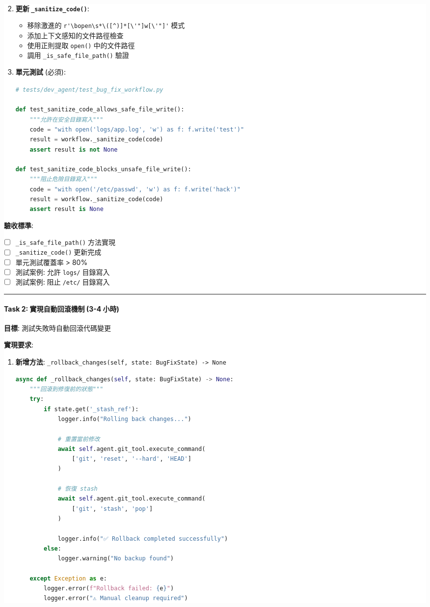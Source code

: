 2. **更新 `_sanitize_code()`**:
   - 移除激進的 `r'\bopen\s*\([^)]*[\'"]w[\'"]'` 模式
   - 添加上下文感知的文件路徑檢查
   - 使用正則提取 `open()` 中的文件路徑
   - 調用 `_is_safe_file_path()` 驗證

3. **單元測試** (必須):
   ```python
   # tests/dev_agent/test_bug_fix_workflow.py
   
   def test_sanitize_code_allows_safe_file_write():
       """允許在安全目錄寫入"""
       code = "with open('logs/app.log', 'w') as f: f.write('test')"
       result = workflow._sanitize_code(code)
       assert result is not None
   
   def test_sanitize_code_blocks_unsafe_file_write():
       """阻止危險目錄寫入"""
       code = "with open('/etc/passwd', 'w') as f: f.write('hack')"
       result = workflow._sanitize_code(code)
       assert result is None
   ```

**驗收標準**:
- [ ] `_is_safe_file_path()` 方法實現
- [ ] `_sanitize_code()` 更新完成
- [ ] 單元測試覆蓋率 > 80%
- [ ] 測試案例: 允許 `logs/` 目錄寫入
- [ ] 測試案例: 阻止 `/etc/` 目錄寫入

---

#### Task 2: 實現自動回滾機制 (3-4 小時)

**目標**: 測試失敗時自動回滾代碼變更

**實現要求**:

1. **新增方法**: `_rollback_changes(self, state: BugFixState) -> None`
   ```python
   async def _rollback_changes(self, state: BugFixState) -> None:
       """回滾到修復前的狀態"""
       try:
           if state.get('_stash_ref'):
               logger.info("Rolling back changes...")
               
               # 重置當前修改
               await self.agent.git_tool.execute_command(
                   ['git', 'reset', '--hard', 'HEAD']
               )
               
               # 恢復 stash
               await self.agent.git_tool.execute_command(
                   ['git', 'stash', 'pop']
               )
               
               logger.info("✅ Rollback completed successfully")
           else:
               logger.warning("No backup found")
       
       except Exception as e:
           logger.error(f"Rollback failed: {e}")
           logger.error("⚠️ Manual cleanup required")
   ```
